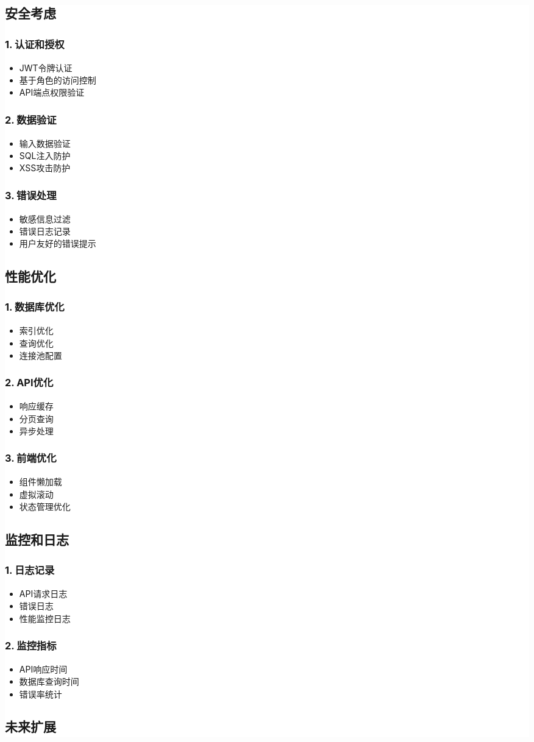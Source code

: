 ## 安全考虑

### 1. 认证和授权
- JWT令牌认证
- 基于角色的访问控制
- API端点权限验证

### 2. 数据验证
- 输入数据验证
- SQL注入防护
- XSS攻击防护

### 3. 错误处理
- 敏感信息过滤
- 错误日志记录
- 用户友好的错误提示

## 性能优化

### 1. 数据库优化
- 索引优化
- 查询优化
- 连接池配置

### 2. API优化
- 响应缓存
- 分页查询
- 异步处理

### 3. 前端优化
- 组件懒加载
- 虚拟滚动
- 状态管理优化

## 监控和日志

### 1. 日志记录
- API请求日志
- 错误日志
- 性能监控日志

### 2. 监控指标
- API响应时间
- 数据库查询时间
- 错误率统计

## 未来扩展
